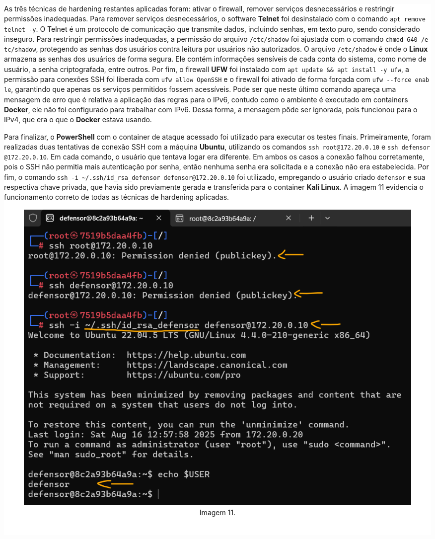 As três técnicas de hardening restantes aplicadas foram: ativar o firewall, remover serviços desnecessários e restringir permissões inadequadas. Para remover serviços desnecessários, o software **Telnet** foi desinstalado com o comando `apt remove telnet -y`. O Telnet é um protocolo de comunicação que transmite dados, incluindo senhas, em texto puro, sendo considerado inseguro. Para restringir permissões inadequadas, a permissão do arquivo `/etc/shadow` foi ajustada com o comando `chmod 640 /etc/shadow`, protegendo as senhas dos usuários contra leitura por usuários não autorizados. O arquivo `/etc/shadow` é onde o **Linux** armazena as senhas dos usuários de forma segura. Ele contém informações sensíveis de cada conta do sistema, como nome de usuário, a senha criptografada, entre outros. Por fim, o firewall **UFW** foi instalado com `apt update && apt install -y ufw`, a permissão para conexões SSH foi liberada com `ufw allow OpenSSH` e o firewall foi ativado de forma forçada com `ufw --force enable`, garantindo que apenas os serviços permitidos fossem acessíveis. Pode ser que neste último comando apareça uma mensagem de erro que é relativa a aplicação das regras para o IPv6, contudo como o ambiente é executado em containers **Docker**, ele não foi configurado para trabalhar com IPv6. Dessa forma, a mensagem pôde ser ignorada, pois funcionou para o IPv4, que era o que o **Docker** estava usando.

Para finalizar, o **PowerShell** com o container de ataque acessado foi utilizado para executar os testes finais. Primeiramente, foram realizadas duas tentativas de conexão SSH com a máquina **Ubuntu**, utilizando os comandos `ssh root@172.20.0.10` e `ssh defensor@172.20.0.10`. Em cada comando, o usuário que tentava logar era diferente. Em ambos os casos a conexão falhou corretamente, pois o SSH não permitia mais autenticação por senha, então nenhuma senha era solicitada e a conexão não era estabelecida. Por fim, o comando `ssh -i ~/.ssh/id_rsa_defensor defensor@172.20.0.10` foi utilizado, empregando o usuário criado `defensor` e sua respectiva chave privada, que havia sido previamente gerada e transferida para o container **Kali Linux**. A imagem 11 evidencia o funcionamento correto de todas as técnicas de hardening aplicadas.

<div align="center"><figure>
    <img src="../0-aux/md2-img11.png" alt="img11"><br>
    <figcaption>Imagem 11.</figcaption>
</figure></div><br>

